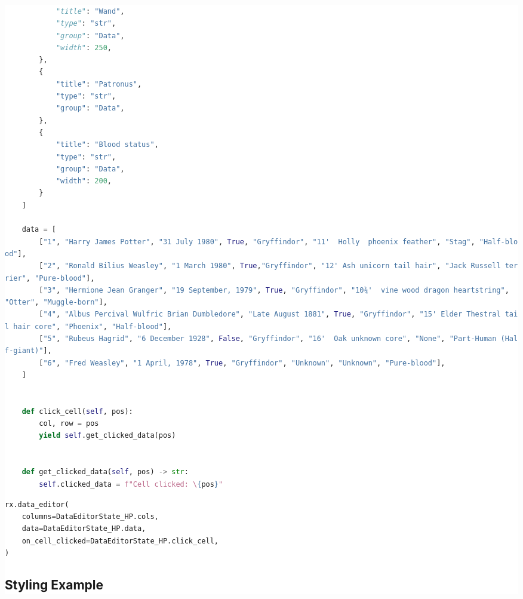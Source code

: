 ```python
            "title": "Wand",
            "type": "str",
            "group": "Data",
            "width": 250,
        },
        {
            "title": "Patronus",
            "type": "str",
            "group": "Data",
        },
        {
            "title": "Blood status",
            "type": "str",
            "group": "Data",
            "width": 200,
        }
    ]

    data = [
        ["1", "Harry James Potter", "31 July 1980", True, "Gryffindor", "11'  Holly  phoenix feather", "Stag", "Half-blood"],
        ["2", "Ronald Bilius Weasley", "1 March 1980", True,"Gryffindor", "12' Ash unicorn tail hair", "Jack Russell terrier", "Pure-blood"],
        ["3", "Hermione Jean Granger", "19 September, 1979", True, "Gryffindor", "10¾'  vine wood dragon heartstring", "Otter", "Muggle-born"], 
        ["4", "Albus Percival Wulfric Brian Dumbledore", "Late August 1881", True, "Gryffindor", "15' Elder Thestral tail hair core", "Phoenix", "Half-blood"], 
        ["5", "Rubeus Hagrid", "6 December 1928", False, "Gryffindor", "16'  Oak unknown core", "None", "Part-Human (Half-giant)"], 
        ["6", "Fred Weasley", "1 April, 1978", True, "Gryffindor", "Unknown", "Unknown", "Pure-blood"], 
    ]


    def click_cell(self, pos):
        col, row = pos
        yield self.get_clicked_data(pos)
        

    def get_clicked_data(self, pos) -> str:
        self.clicked_data = f"Cell clicked: \{pos}"
```

```python
rx.data_editor(
    columns=DataEditorState_HP.cols,
    data=DataEditorState_HP.data,
    on_cell_clicked=DataEditorState_HP.click_cell,
)
```

## Styling Example
